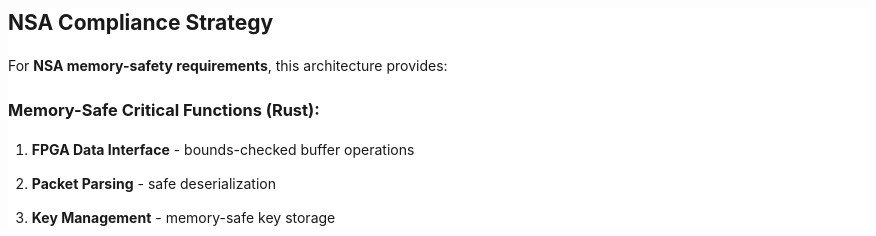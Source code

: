 

## NSA Compliance Strategy


For **NSA memory-safety requirements**, this architecture provides:


### Memory-Safe Critical Functions (Rust):

1. **FPGA Data Interface** - bounds-checked buffer operations

2. **Packet Parsing** - safe deserialization

3. **Key Management** - memory-safe key storage


